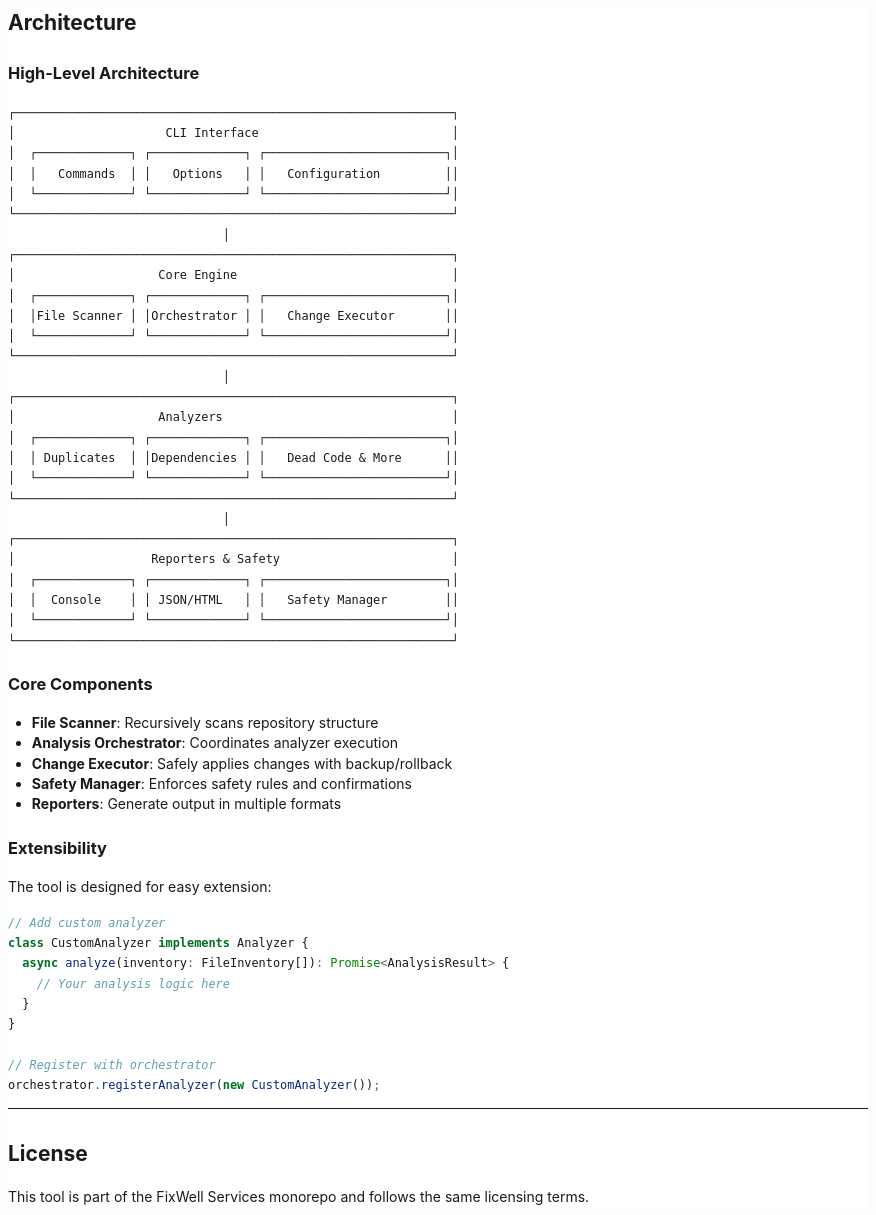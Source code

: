 ## Architecture

### High-Level Architecture

```
┌─────────────────────────────────────────────────────────────┐
│                     CLI Interface                           │
│  ┌─────────────┐ ┌─────────────┐ ┌─────────────────────────┐│
│  │   Commands  │ │   Options   │ │   Configuration         ││
│  └─────────────┘ └─────────────┘ └─────────────────────────┘│
└─────────────────────────────────────────────────────────────┘
                              │
┌─────────────────────────────────────────────────────────────┐
│                    Core Engine                              │
│  ┌─────────────┐ ┌─────────────┐ ┌─────────────────────────┐│
│  │File Scanner │ │Orchestrator │ │   Change Executor       ││
│  └─────────────┘ └─────────────┘ └─────────────────────────┘│
└─────────────────────────────────────────────────────────────┘
                              │
┌─────────────────────────────────────────────────────────────┐
│                    Analyzers                                │
│  ┌─────────────┐ ┌─────────────┐ ┌─────────────────────────┐│
│  │ Duplicates  │ │Dependencies │ │   Dead Code & More      ││
│  └─────────────┘ └─────────────┘ └─────────────────────────┘│
└─────────────────────────────────────────────────────────────┘
                              │
┌─────────────────────────────────────────────────────────────┐
│                   Reporters & Safety                        │
│  ┌─────────────┐ ┌─────────────┐ ┌─────────────────────────┐│
│  │  Console    │ │ JSON/HTML   │ │   Safety Manager        ││
│  └─────────────┘ └─────────────┘ └─────────────────────────┘│
└─────────────────────────────────────────────────────────────┘
```

### Core Components

- **File Scanner**: Recursively scans repository structure
- **Analysis Orchestrator**: Coordinates analyzer execution
- **Change Executor**: Safely applies changes with backup/rollback
- **Safety Manager**: Enforces safety rules and confirmations
- **Reporters**: Generate output in multiple formats

### Extensibility

The tool is designed for easy extension:

```typescript
// Add custom analyzer
class CustomAnalyzer implements Analyzer {
  async analyze(inventory: FileInventory[]): Promise<AnalysisResult> {
    // Your analysis logic here
  }
}

// Register with orchestrator
orchestrator.registerAnalyzer(new CustomAnalyzer());
```

---

## License

This tool is part of the FixWell Services monorepo and follows the same licensing terms.